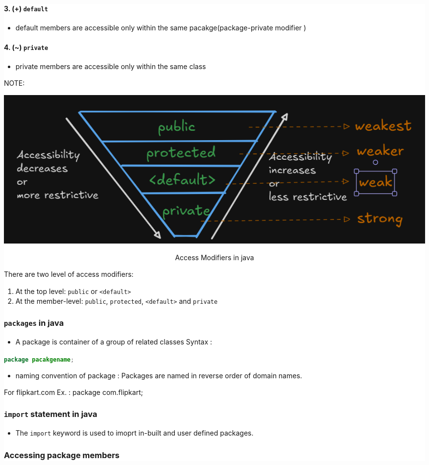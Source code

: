 #### 3. (+) `default`

- default members  are accessible only within the same pacakge(package-private modifier
)

#### 4. (~) `private`

- private members  are accessible only within the same class

NOTE:

<p>
    <img src="./image/levelofAM.png">
    <p align="center">Access Modifiers in java</p>
</p>

There are two level of access modifiers:

1. At the top level: `public` or `<default>`
2. At the member-level: `public`, `protected`, `<default>` and `private`

### `packages` in java

- A package is container of a group of related classes
Syntax :

```java
package pacakgename;
```

- naming convention of package : Packages are named in reverse order of domain names.

For flipkart.com
Ex. : package com.flipkart;  

### `import` statement in java

- The `import` keyword is used to imoprt in-built and user defined packages.

### Accessing package members
